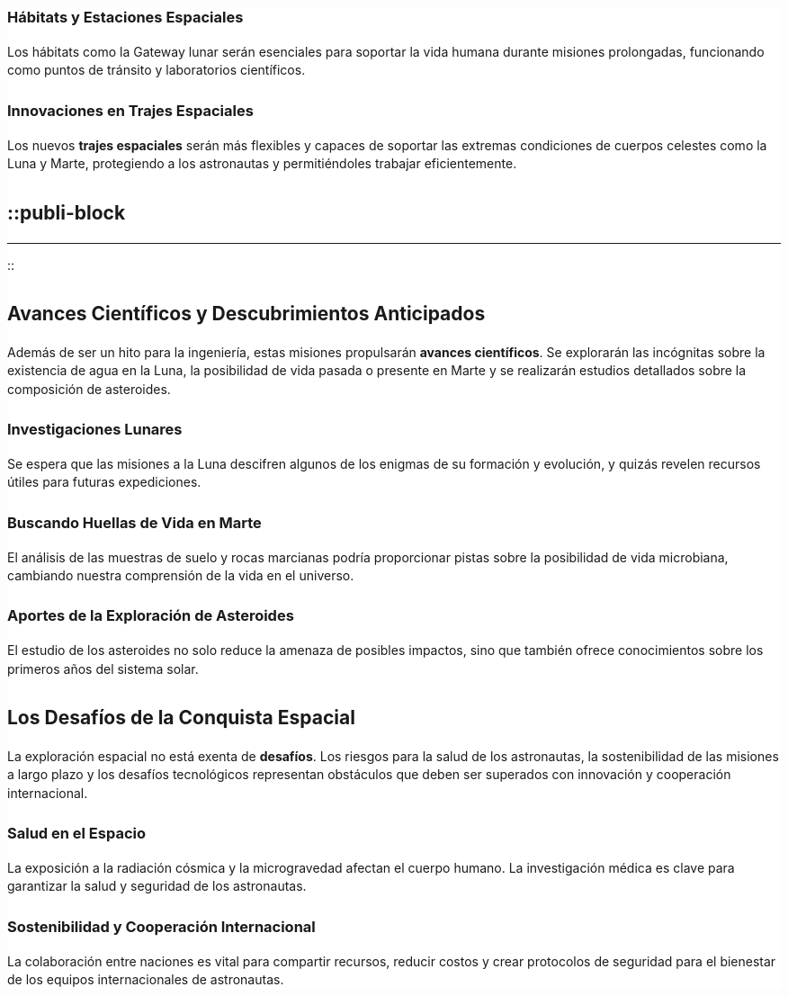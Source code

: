 ### Hábitats y Estaciones Espaciales

Los hábitats como la Gateway lunar serán esenciales para soportar la vida humana durante misiones prolongadas, funcionando como puntos de tránsito y laboratorios científicos.

### Innovaciones en Trajes Espaciales

Los nuevos **trajes espaciales** serán más flexibles y capaces de soportar las extremas condiciones de cuerpos celestes como la Luna y Marte, protegiendo a los astronautas y permitiéndoles trabajar eficientemente.


  ::publi-block
  ---
  ---
  ::
  
  
## Avances Científicos y Descubrimientos Anticipados

Además de ser un hito para la ingeniería, estas misiones propulsarán **avances científicos**. Se explorarán las incógnitas sobre la existencia de agua en la Luna, la posibilidad de vida pasada o presente en Marte y se realizarán estudios detallados sobre la composición de asteroides.

### Investigaciones Lunares

Se espera que las misiones a la Luna descifren algunos de los enigmas de su formación y evolución, y quizás revelen recursos útiles para futuras expediciones.

### Buscando Huellas de Vida en Marte

El análisis de las muestras de suelo y rocas marcianas podría proporcionar pistas sobre la posibilidad de vida microbiana, cambiando nuestra comprensión de la vida en el universo.

### Aportes de la Exploración de Asteroides

El estudio de los asteroides no solo reduce la amenaza de posibles impactos, sino que también ofrece conocimientos sobre los primeros años del sistema solar.

## Los Desafíos de la Conquista Espacial

La exploración espacial no está exenta de **desafíos**. Los riesgos para la salud de los astronautas, la sostenibilidad de las misiones a largo plazo y los desafíos tecnológicos representan obstáculos que deben ser superados con innovación y cooperación internacional.

### Salud en el Espacio

La exposición a la radiación cósmica y la microgravedad afectan el cuerpo humano. La investigación médica es clave para garantizar la salud y seguridad de los astronautas.

### Sostenibilidad y Cooperación Internacional

La colaboración entre naciones es vital para compartir recursos, reducir costos y crear protocolos de seguridad para el bienestar de los equipos internacionales de astronautas.
